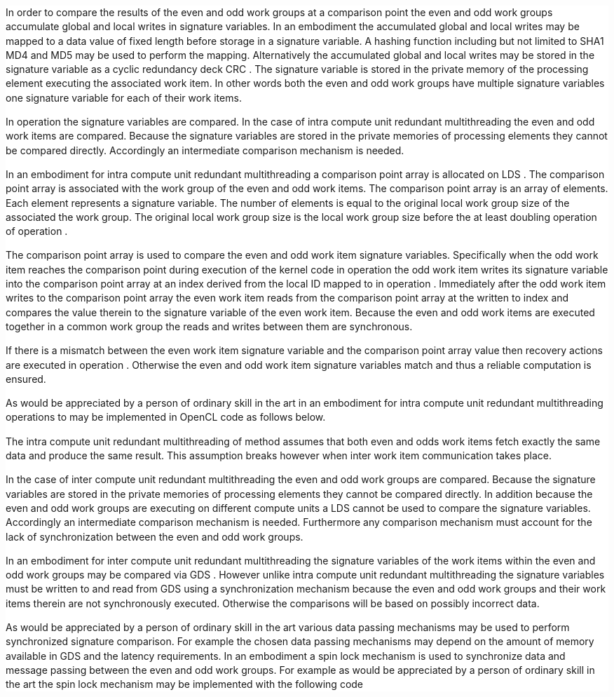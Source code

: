 In order to compare the results of the even and odd work groups at a comparison point the even and odd work groups accumulate global and local writes in signature variables. In an embodiment the accumulated global and local writes may be mapped to a data value of fixed length before storage in a signature variable. A hashing function including but not limited to SHA1 MD4 and MD5 may be used to perform the mapping. Alternatively the accumulated global and local writes may be stored in the signature variable as a cyclic redundancy deck CRC . The signature variable is stored in the private memory of the processing element executing the associated work item. In other words both the even and odd work groups have multiple signature variables one signature variable for each of their work items.

In operation the signature variables are compared. In the case of intra compute unit redundant multithreading the even and odd work items are compared. Because the signature variables are stored in the private memories of processing elements they cannot be compared directly. Accordingly an intermediate comparison mechanism is needed.

In an embodiment for intra compute unit redundant multithreading a comparison point array is allocated on LDS . The comparison point array is associated with the work group of the even and odd work items. The comparison point array is an array of elements. Each element represents a signature variable. The number of elements is equal to the original local work group size of the associated the work group. The original local work group size is the local work group size before the at least doubling operation of operation .

The comparison point array is used to compare the even and odd work item signature variables. Specifically when the odd work item reaches the comparison point during execution of the kernel code in operation the odd work item writes its signature variable into the comparison point array at an index derived from the local ID mapped to in operation . Immediately after the odd work item writes to the comparison point array the even work item reads from the comparison point array at the written to index and compares the value therein to the signature variable of the even work item. Because the even and odd work items are executed together in a common work group the reads and writes between them are synchronous.

If there is a mismatch between the even work item signature variable and the comparison point array value then recovery actions are executed in operation . Otherwise the even and odd work item signature variables match and thus a reliable computation is ensured.

As would be appreciated by a person of ordinary skill in the art in an embodiment for intra compute unit redundant multithreading operations to may be implemented in OpenCL code as follows below.

The intra compute unit redundant multithreading of method assumes that both even and odds work items fetch exactly the same data and produce the same result. This assumption breaks however when inter work item communication takes place.

In the case of inter compute unit redundant multithreading the even and odd work groups are compared. Because the signature variables are stored in the private memories of processing elements they cannot be compared directly. In addition because the even and odd work groups are executing on different compute units a LDS cannot be used to compare the signature variables. Accordingly an intermediate comparison mechanism is needed. Furthermore any comparison mechanism must account for the lack of synchronization between the even and odd work groups.

In an embodiment for inter compute unit redundant multithreading the signature variables of the work items within the even and odd work groups may be compared via GDS . However unlike intra compute unit redundant multithreading the signature variables must be written to and read from GDS using a synchronization mechanism because the even and odd work groups and their work items therein are not synchronously executed. Otherwise the comparisons will be based on possibly incorrect data.

As would be appreciated by a person of ordinary skill in the art various data passing mechanisms may be used to perform synchronized signature comparison. For example the chosen data passing mechanisms may depend on the amount of memory available in GDS and the latency requirements. In an embodiment a spin lock mechanism is used to synchronize data and message passing between the even and odd work groups. For example as would be appreciated by a person of ordinary skill in the art the spin lock mechanism may be implemented with the following code 
